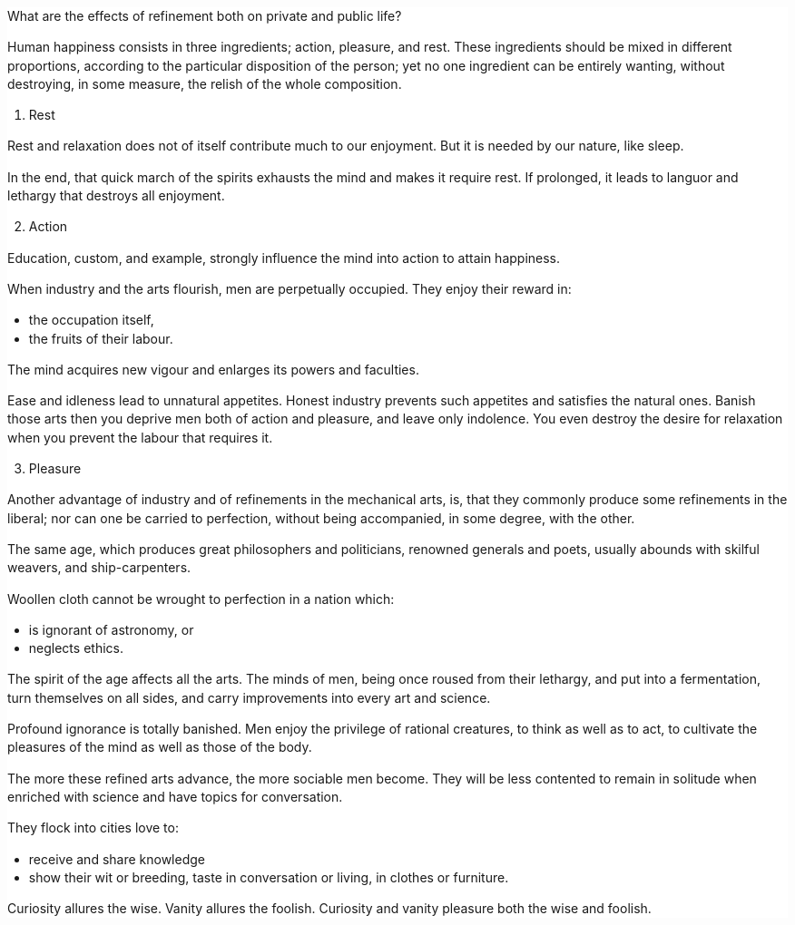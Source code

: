 What are the effects of refinement both on private and public life? 

Human happiness consists in three ingredients; action, pleasure, and rest. These ingredients should be mixed in different proportions, according to the particular disposition of the person; yet no one ingredient can be entirely wanting, without destroying, in some measure, the relish of the whole composition. 


1. Rest 

Rest and relaxation does not of itself contribute much to our enjoyment. But it is needed by our nature, like sleep.  

In the end, that quick march of the spirits exhausts the mind and makes it require rest. If prolonged, it leads to languor and lethargy that destroys all enjoyment. 

2. Action 

Education, custom, and example, strongly influence the mind into action to attain happiness. 

When industry and the arts flourish, men are perpetually occupied. They enjoy their reward in:
- the occupation itself,
- the fruits of their labour.

The mind acquires new vigour and enlarges its powers and faculties.

Ease and idleness lead to unnatural appetites. Honest industry prevents such appetites and satisfies the natural ones. Banish those arts then you deprive men both of action and pleasure, and leave only indolence. You even destroy the desire for relaxation when you prevent the labour that requires it. 


3. Pleasure 

Another advantage of industry and of refinements in the mechanical arts, is, that they commonly produce some refinements in the liberal; nor can one be carried to perfection, without being accompanied, in some degree, with the other. 

The same age, which produces great philosophers and politicians, renowned generals and poets, usually abounds with skilful weavers, and ship-carpenters. 

Woollen cloth cannot be wrought to perfection in a nation which:
- is ignorant of astronomy, or
- neglects ethics. 

The spirit of the age affects all the arts. The minds of men, being once roused from their lethargy, and put into a fermentation, turn themselves on all sides, and carry improvements into every art and science. 

Profound ignorance is totally banished. Men enjoy the privilege of rational creatures, to think as well as to act, to cultivate the pleasures of the mind as well as those of the body.

The more these refined arts advance, the more sociable men become. They will be less contented to remain in solitude when enriched with science and have topics for conversation. 

They flock into cities love to:
- receive and share knowledge
- show their wit or breeding, taste in conversation or living, in clothes or furniture. 

Curiosity allures the wise. Vanity allures the foolish. Curiosity and vanity pleasure both the wise and foolish. 
